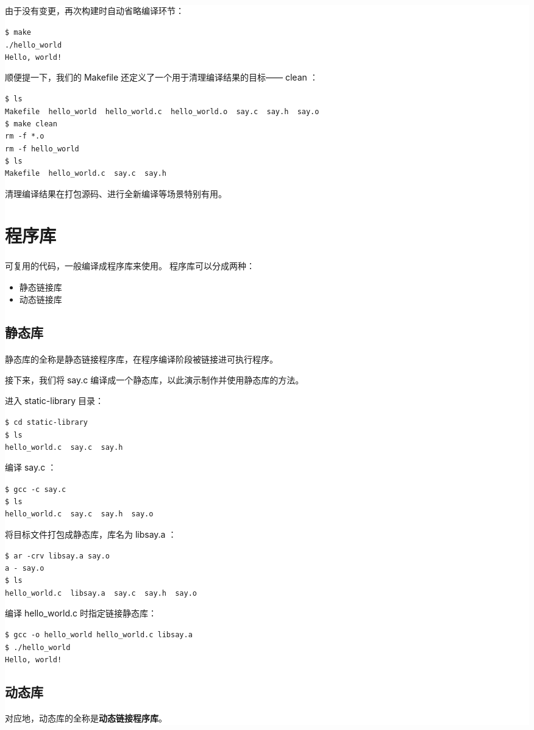 
由于没有变更，再次构建时自动省略编译环节：
```shell
$ make
./hello_world
Hello, world!
```
顺便提一下，我们的 Makefile 还定义了一个用于清理编译结果的目标—— clean ：
```shell
$ ls
Makefile  hello_world  hello_world.c  hello_world.o  say.c  say.h  say.o
$ make clean
rm -f *.o
rm -f hello_world
$ ls
Makefile  hello_world.c  say.c  say.h
```
清理编译结果在打包源码、进行全新编译等场景特别有用。
# 程序库
可复用的代码，一般编译成程序库来使用。 程序库可以分成两种：
- 静态链接库
- 动态链接库
## 静态库
静态库的全称是静态链接程序库，在程序编译阶段被链接进可执行程序。

接下来，我们将 say.c 编译成一个静态库，以此演示制作并使用静态库的方法。

进入 static-library 目录：
```shell
$ cd static-library
$ ls
hello_world.c  say.c  say.h
```
编译 say.c ：
```shell
$ gcc -c say.c
$ ls
hello_world.c  say.c  say.h  say.o
```
将目标文件打包成静态库，库名为 libsay.a ：
```shell
$ ar -crv libsay.a say.o
a - say.o
$ ls
hello_world.c  libsay.a  say.c  say.h  say.o
```
编译 hello_world.c 时指定链接静态库：
```shell
$ gcc -o hello_world hello_world.c libsay.a
$ ./hello_world
Hello, world!
```
## 动态库
对应地，动态库的全称是**动态链接程序库**。
